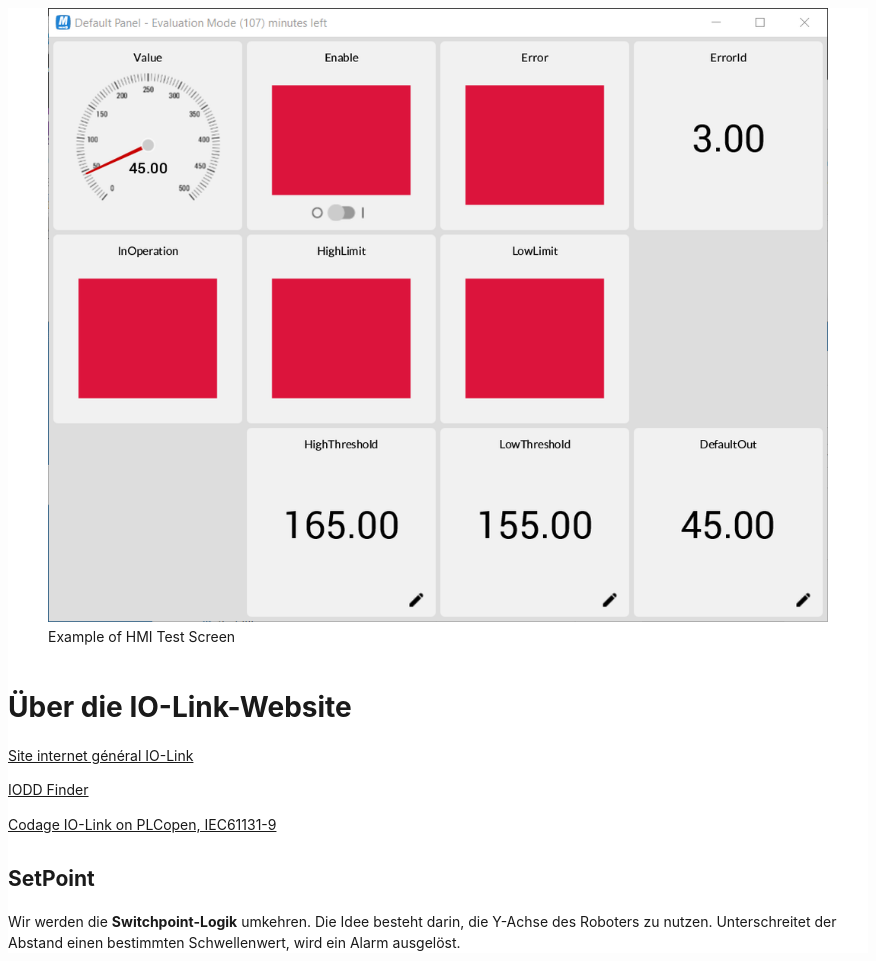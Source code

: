 <figure>
    <img src="./img/ProsysTestScreen.png"
         alt="Lost image : ProsysTestScreen.png">
    <figcaption>Example of HMI Test Screen</figcaption>
</figure>

# Über die IO-Link-Website
[Site internet général IO-Link](https://io-link.com)

[IODD Finder](https://ioddfinder.io-link.com/#/)

[Codage IO-Link on PLCopen, IEC61131-9](https://plcopen.org/iec-61131-9)

## SetPoint
Wir werden die **Switchpoint-Logik** umkehren.
Die Idee besteht darin, die Y-Achse des Roboters zu nutzen.
Unterschreitet der Abstand einen bestimmten Schwellenwert, wird ein Alarm ausgelöst.

